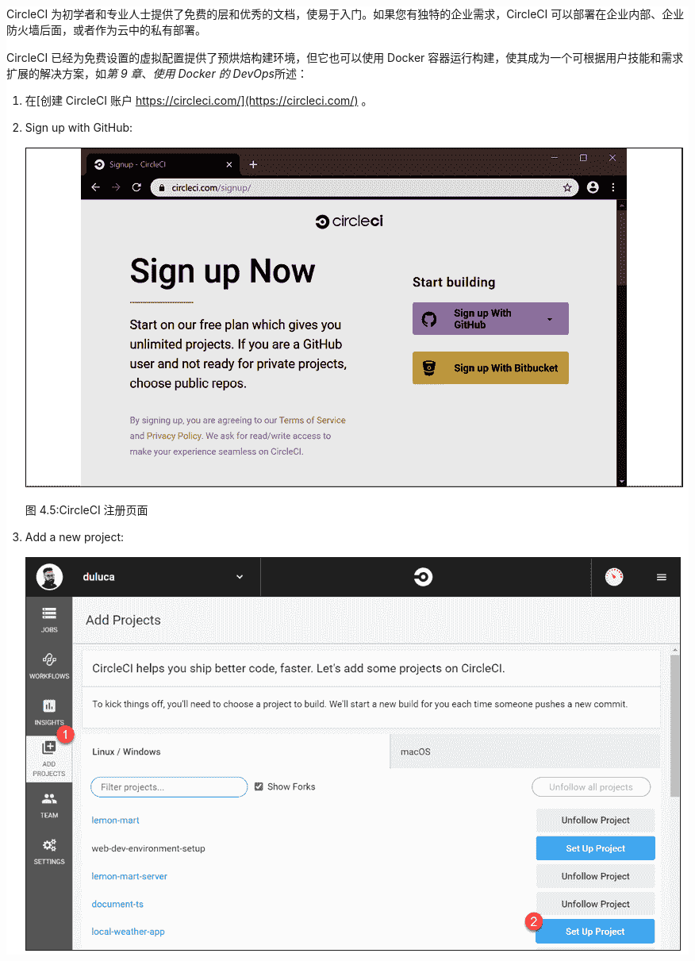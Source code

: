 CircleCI 为初学者和专业人士提供了免费的层和优秀的文档，使易于入门。如果您有独特的企业需求，CircleCI 可以部署在企业内部、企业防火墙后面，或者作为云中的私有部署。

CircleCI 已经为免费设置的虚拟配置提供了预烘焙构建环境，但它也可以使用 Docker 容器运行构建，使其成为一个可根据用户技能和需求扩展的解决方案，如*第 9 章*、*使用 Docker 的 DevOps*所述：

1.  在[创建 CircleCI 账户 https://circleci.com/](https://circleci.com/) 。
2.  Sign up with GitHub:

    ![](img/B14094_04_05.png)

    图 4.5:CircleCI 注册页面

3.  Add a new project:

    ![](img/B14094_04_06.png)
